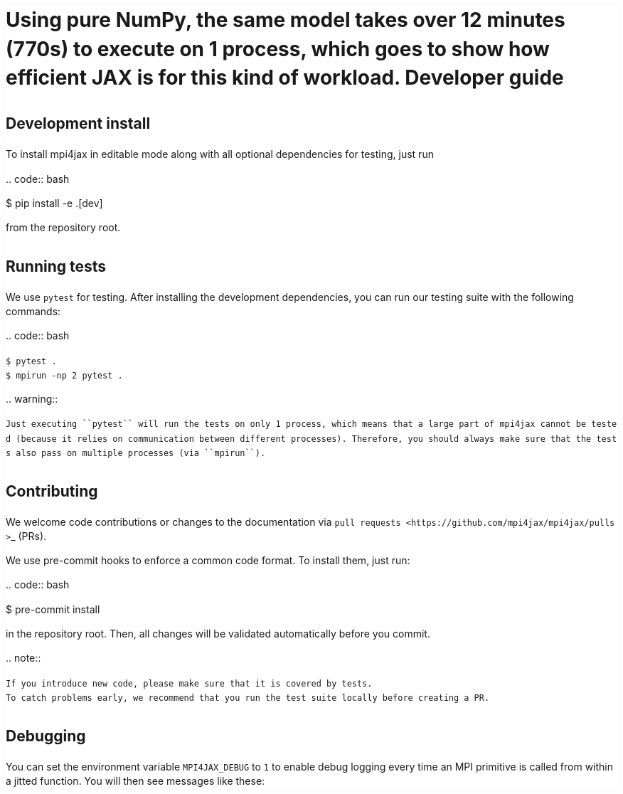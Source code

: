 
Using pure NumPy, the same model takes over 12 minutes (770s) to execute on 1 process, which goes to show how efficient JAX is for this kind of workload.
Developer guide
===============

Development install
-------------------

To install mpi4jax in editable mode along with all optional dependencies for testing, just run

.. code:: bash

   $ pip install -e .[dev]

from the repository root.

Running tests
-------------

We use ``pytest`` for testing. After installing the development dependencies, you can run our testing suite with the following commands:

.. code:: bash

    $ pytest .
    $ mpirun -np 2 pytest .

.. warning::

    Just executing ``pytest`` will run the tests on only 1 process, which means that a large part of mpi4jax cannot be tested (because it relies on communication between different processes). Therefore, you should always make sure that the tests also pass on multiple processes (via ``mpirun``).

Contributing
------------

We welcome code contributions or changes to the documentation via `pull requests <https://github.com/mpi4jax/mpi4jax/pulls>`_ (PRs).

We use pre-commit hooks to enforce a common code format. To install
them, just run:

.. code:: bash

   $ pre-commit install

in the repository root. Then, all changes will be validated automatically before you commit.

.. note::

    If you introduce new code, please make sure that it is covered by tests.
    To catch problems early, we recommend that you run the test suite locally before creating a PR.

Debugging
---------

You can set the environment variable ``MPI4JAX_DEBUG`` to ``1`` to
enable debug logging every time an MPI primitive is called from within a
jitted function. You will then see messages like these:
